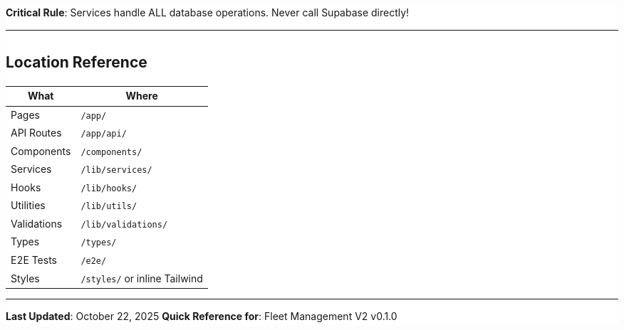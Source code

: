 **Critical Rule**: Services handle ALL database operations. Never call Supabase directly!

---

## Location Reference

| What | Where |
|------|-------|
| Pages | `/app/` |
| API Routes | `/app/api/` |
| Components | `/components/` |
| Services | `/lib/services/` |
| Hooks | `/lib/hooks/` |
| Utilities | `/lib/utils/` |
| Validations | `/lib/validations/` |
| Types | `/types/` |
| E2E Tests | `/e2e/` |
| Styles | `/styles/` or inline Tailwind |

---

**Last Updated**: October 22, 2025
**Quick Reference for**: Fleet Management V2 v0.1.0
